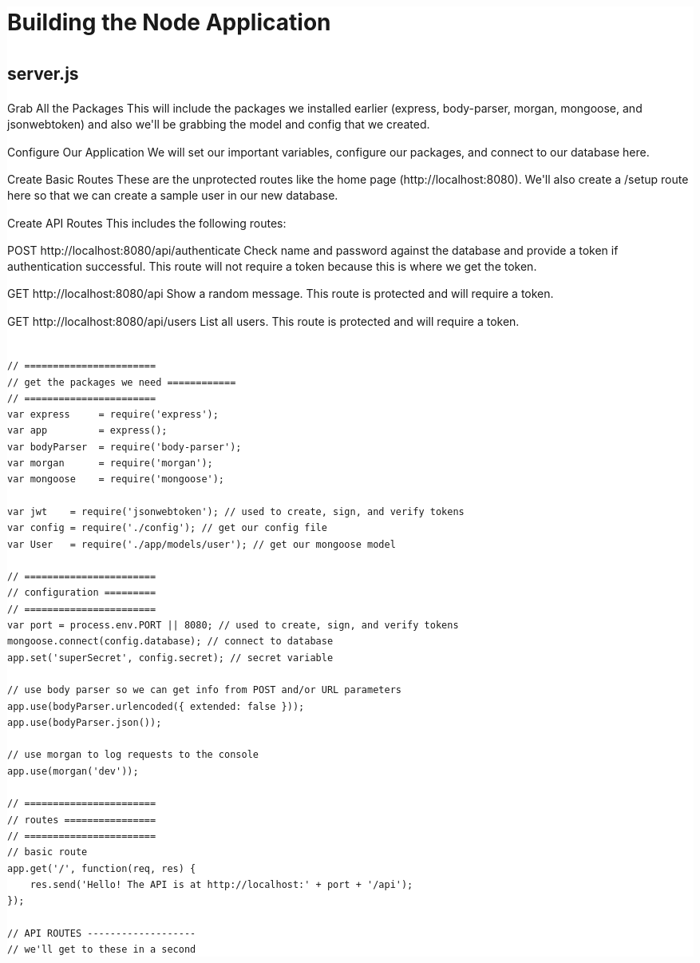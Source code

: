 # Building the Node Application 

 
 ## server.js

 Grab All the Packages This will include the packages we installed earlier (express, body-parser, morgan, mongoose, and jsonwebtoken) and also we'll be grabbing the model and config that we created.

Configure Our Application We will set our important variables, configure our packages, and connect to our database here.

Create Basic Routes These are the unprotected routes like the home page (http://localhost:8080). We'll also create a /setup route here so that we can create a sample user in our new database.

Create API Routes This includes the following routes:

POST http://localhost:8080/api/authenticate Check name and password against the database and provide a token if authentication successful. This route will not require a token because this is where we get the token.

GET http://localhost:8080/api Show a random message. This route is protected and will require a token.

GET http://localhost:8080/api/users List all users. This route is protected and will require a token.

```

// =======================
// get the packages we need ============
// =======================
var express     = require('express');
var app         = express();
var bodyParser  = require('body-parser');
var morgan      = require('morgan');
var mongoose    = require('mongoose');

var jwt    = require('jsonwebtoken'); // used to create, sign, and verify tokens
var config = require('./config'); // get our config file
var User   = require('./app/models/user'); // get our mongoose model

// =======================
// configuration =========
// =======================
var port = process.env.PORT || 8080; // used to create, sign, and verify tokens
mongoose.connect(config.database); // connect to database
app.set('superSecret', config.secret); // secret variable

// use body parser so we can get info from POST and/or URL parameters
app.use(bodyParser.urlencoded({ extended: false }));
app.use(bodyParser.json());

// use morgan to log requests to the console
app.use(morgan('dev'));

// =======================
// routes ================
// =======================
// basic route
app.get('/', function(req, res) {
    res.send('Hello! The API is at http://localhost:' + port + '/api');
});

// API ROUTES -------------------
// we'll get to these in a second

```